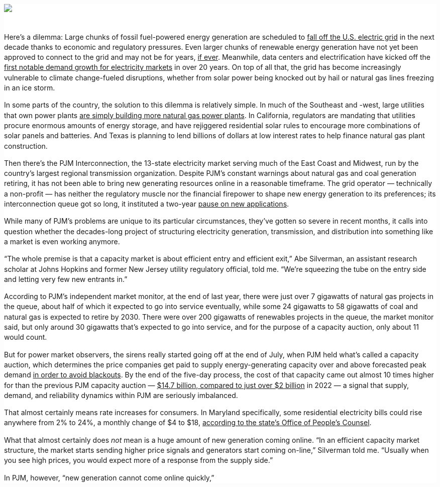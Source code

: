 <img src="https://heatmap.news/media-library/eyJhbGciOiJIUzI1NiIsInR5cCI6IkpXVCJ9.eyJpbWFnZSI6Imh0dHBzOi8vYXNzZXRzLnJibC5tcy81MzYwNjAxMi9vcmlnaW4uanBnIiwiZXhwaXJlc19hdCI6MTc3OTU3NTkxOH0.F5odn2zzQbVRA9zWURJzSgbs4hdcBwdu9pgLoUXx66Y/image.jpg?width=1200&height=800&coordinates=0%2C0%2C0%2C0"/><br/><br/><p class="drop-caps">Here’s a dilemma: Large chunks of fossil fuel-powered energy generation are scheduled to <a href="https://www.utilitydive.com/news/generator-retirements-threaten-grid-reliability-NERC/702504/" rel="noopener noreferrer" target="_blank">fall off the U.S. electric grid</a> in the next decade thanks to economic and regulatory pressures. Even larger chunks of renewable energy generation have not yet been approved to connect to the grid and may not be for years, <a href="https://emp.lbl.gov/queues" target="_blank">if ever</a>. Meanwhile, data centers and electrification have kicked off the <a href="https://heatmap.news/sparks/pjm-interconnection-forecast-electricity-data-centers-evs" target="_self">f</a><a href="https://heatmap.news/sparks/pjm-interconnection-forecast-electricity-data-centers-evs" target="_self">irst notable demand growth for electricity markets</a> in over 20 years. On top of all that, the grid has become increasingly vulnerable to climate change-fueled disruptions, whether from solar power being knocked out by hail or natural gas lines freezing in an ice storm.<span></span></p><p>In some parts of the country, the solution to this dilemma is relatively simple. In much of the Southeast and -west, large utilities that own power plants <a href="https://www.utilitydive.com/news/georgia-power-approval-plant-yates-irp/713404/" target="_blank">are simply building more natural gas power plants</a>. In California, regulators are mandating that utilities procure enormous amounts of energy storage, and have rejiggered residential solar rules to encourage more combinations of solar panels and batteries. And Texas is planning to lend billions of dollars at low interest rates to help finance natural gas plant construction.</p><p>Then there’s the PJM Interconnection, the 13-state electricity market serving much of the East Coast and Midwest, run by the country’s largest regional transmission organization. Despite PJM’s constant warnings about natural gas and coal generation retiring, it has not been able to bring new generating resources online in a reasonable timeframe. The grid operator — technically a non-profit — has neither the regulatory muscle nor the financial firepower to shape new energy generation to its preferences; its interconnection queue got so long, it instituted a two-year <a href="https://www.bracewell.com/resources/ferc-finalizes-interconnection-queue-reforms-2/#:~:text=Before%20filing%20the%20reforms%2C%20PJM%20implemented%20a%20two%2Dyear%20pause%20on%20new%20interconnection%20requests%20and%20has%20represented%20that%20it%20has%20a%20significant%20backlog%20of%20interconnection%20requests" target="_blank">pause on new applications</a>. </p><p>While many of PJM’s problems are unique to its particular circumstances, they’ve gotten so severe in recent months, it calls into question whether the decades-long project of structuring electricity generation, transmission, and distribution into something like a market is even working anymore.</p><p>“The whole premise is that a capacity market is about efficient entry and efficient exit,” Abe Silverman, an assistant research scholar at Johns Hopkins and former New Jersey utility regulatory official, told me. “We’re squeezing the tube on the entry side and letting very few new entrants in.”</p><p><span></span>According to PJM’s independent market monitor, at the end of last year, there were just over 7 gigawatts of natural gas projects in the queue, about half of which it expected to go into service eventually, while some 24 gigawatts to 58 gigawatts of coal and natural gas is expected to retire by 2030. There were over 200 gigawatts of renewables projects in the queue, the market monitor said, but only around 30 gigawatts that’s expected to go into service, and for the purpose of a capacity auction, only about 11 would count.</p><p>But for power market observers, the sirens really started going off at the end of July, when PJM held what’s called a capacity auction, which determines the price companies get paid to supply energy-generating capacity over and above forecasted peak demand <a href="https://www.pjm.com/-/media/library/reports-notices/special-reports/2023/energy-transition-in-pjm-resource-retirements-replacements-and-risks.ashx" target="_blank">in order to avoid blackouts</a>. By the end of the five-day process, the cost of that capacity came out almost 10 times higher for than the previous PJM capacity auction — <a href="https://www.utilitydive.com/news/pjm-interconnection-capacity-auction-vistra-constellation/722872/" target="_blank">$14.7 billion, compared to just over $2 billion</a> in 2022 — a signal that supply, demand, and reliability dynamics within PJM are seriously imbalanced.<br/></p><p><strong></strong>That almost certainly means rate increases for consumers. In Maryland specifically, some residential electricity bills could rise anywhere from 2% to 24%, a monthly change of $4 to $18, <a href="https://opc.maryland.gov/Portals/0/Files/Publications/RMR%20Bill%20and%20Rates%20Impact%20Report_2024-08-14%20Final.pdf?ver=V9hZfyTmjLeNVt2Dg3cTgw%3d%3d" target="_blank">according to the state’s Office of People’s Counsel</a>.</p><p>What that almost certainly does <em>not</em> mean is a huge amount of new generation coming online. “In an efficient capacity market structure, the market starts sending higher price signals and generators start coming on-line,” Silverman told me. “Usually when you see high prices, you would expect more of a response from the supply side.”</p><p>In PJM, however, “new generation cannot come online quickly,”